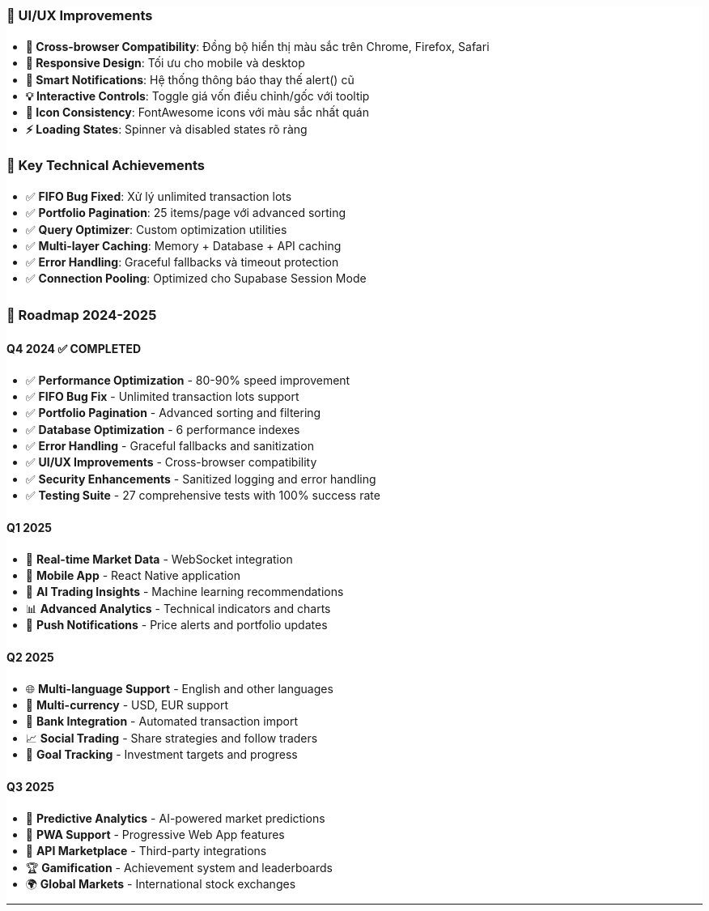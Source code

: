 ### **🎨 UI/UX Improvements**

- **🌈 Cross-browser Compatibility**: Đồng bộ hiển thị màu sắc trên Chrome, Firefox, Safari
- **📱 Responsive Design**: Tối ưu cho mobile và desktop
- **🔔 Smart Notifications**: Hệ thống thông báo thay thế alert() cũ
- **💡 Interactive Controls**: Toggle giá vốn điều chỉnh/gốc với tooltip
- **🎯 Icon Consistency**: FontAwesome icons với màu sắc nhất quán
- **⚡ Loading States**: Spinner và disabled states rõ ràng

### **🎯 Key Technical Achievements**
- ✅ **FIFO Bug Fixed**: Xử lý unlimited transaction lots
- ✅ **Portfolio Pagination**: 25 items/page với advanced sorting
- ✅ **Query Optimizer**: Custom optimization utilities
- ✅ **Multi-layer Caching**: Memory + Database + API caching
- ✅ **Error Handling**: Graceful fallbacks và timeout protection
- ✅ **Connection Pooling**: Optimized cho Supabase Session Mode

### **🚀 Roadmap 2024-2025**

#### Q4 2024 ✅ COMPLETED
- ✅ **Performance Optimization** - 80-90% speed improvement
- ✅ **FIFO Bug Fix** - Unlimited transaction lots support
- ✅ **Portfolio Pagination** - Advanced sorting and filtering
- ✅ **Database Optimization** - 6 performance indexes
- ✅ **Error Handling** - Graceful fallbacks and sanitization
- ✅ **UI/UX Improvements** - Cross-browser compatibility
- ✅ **Security Enhancements** - Sanitized logging and error handling
- ✅ **Testing Suite** - 27 comprehensive tests with 100% success rate

#### Q1 2025
- 🔄 **Real-time Market Data** - WebSocket integration
- 📱 **Mobile App** - React Native application
- 🤖 **AI Trading Insights** - Machine learning recommendations
- 📊 **Advanced Analytics** - Technical indicators and charts
- 🔔 **Push Notifications** - Price alerts and portfolio updates

#### Q2 2025
- 🌐 **Multi-language Support** - English and other languages
- 💱 **Multi-currency** - USD, EUR support
- 🏦 **Bank Integration** - Automated transaction import
- 📈 **Social Trading** - Share strategies and follow traders
- 🎯 **Goal Tracking** - Investment targets and progress

#### Q3 2025
- 🔮 **Predictive Analytics** - AI-powered market predictions
- 📱 **PWA Support** - Progressive Web App features
- 🔗 **API Marketplace** - Third-party integrations
- 🏆 **Gamification** - Achievement system and leaderboards
- 🌍 **Global Markets** - International stock exchanges

---

